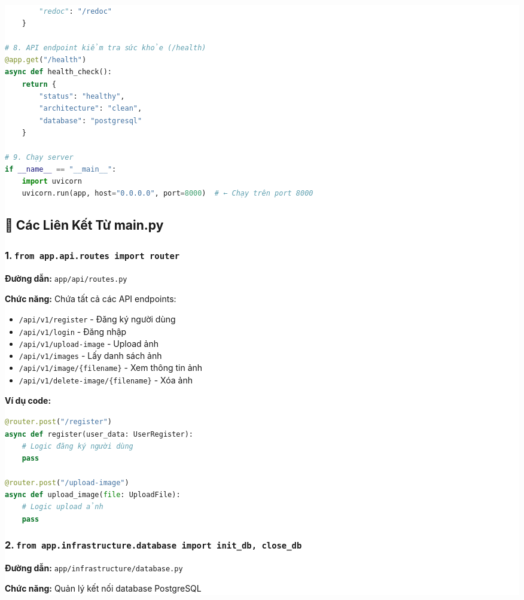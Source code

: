 ```python
        "redoc": "/redoc"
    }

# 8. API endpoint kiểm tra sức khỏe (/health)
@app.get("/health")
async def health_check():
    return {
        "status": "healthy", 
        "architecture": "clean",
        "database": "postgresql"
    }

# 9. Chạy server
if __name__ == "__main__":
    import uvicorn
    uvicorn.run(app, host="0.0.0.0", port=8000)  # ← Chạy trên port 8000
```

## 🔗 Các Liên Kết Từ main.py

### 1. `from app.api.routes import router`

**Đường dẫn:** `app/api/routes.py`

**Chức năng:** Chứa tất cả các API endpoints:
- `/api/v1/register` - Đăng ký người dùng
- `/api/v1/login` - Đăng nhập
- `/api/v1/upload-image` - Upload ảnh
- `/api/v1/images` - Lấy danh sách ảnh
- `/api/v1/image/{filename}` - Xem thông tin ảnh
- `/api/v1/delete-image/{filename}` - Xóa ảnh

**Ví dụ code:**
```python
@router.post("/register")
async def register(user_data: UserRegister):
    # Logic đăng ký người dùng
    pass

@router.post("/upload-image")
async def upload_image(file: UploadFile):
    # Logic upload ảnh
    pass
```

### 2. `from app.infrastructure.database import init_db, close_db`

**Đường dẫn:** `app/infrastructure/database.py`

**Chức năng:** Quản lý kết nối database PostgreSQL
